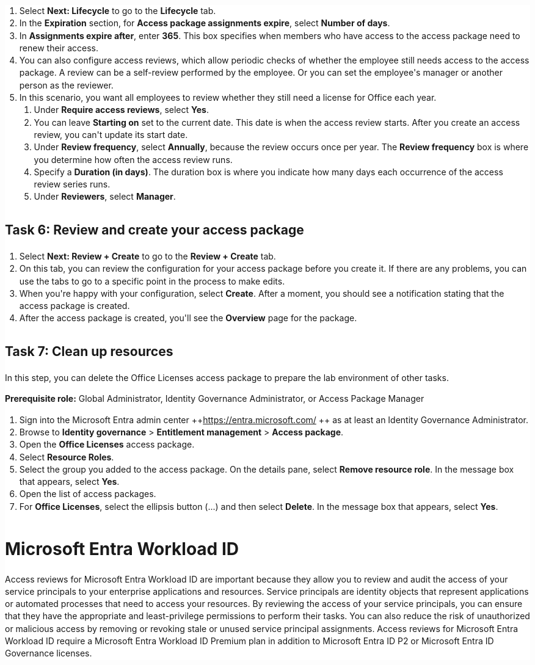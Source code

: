 1.  Select **Next: Lifecycle** to go to the **Lifecycle** tab.
2.  In the **Expiration** section, for **Access package assignments expire**, select **Number of days**.
3.  In **Assignments expire after**, enter **365**. This box specifies when members who have access to the access package need to renew their access.
4.  You can also configure access reviews, which allow periodic checks of whether the employee still needs access to the access package. A review can be a self-review performed by the employee. Or you can set the employee's manager or another person as the reviewer.
5.  In this scenario, you want all employees to review whether they still need a license for Office each year.
    1.  Under **Require access reviews**, select **Yes**.
    2.  You can leave **Starting on** set to the current date. This date is when the access review starts. After you create an access review, you can't update its start date.
    3.  Under **Review frequency**, select **Annually**, because the review occurs once per year. The **Review frequency** box is where you determine how often the access review runs.
    4.  Specify a **Duration (in days)**. The duration box is where you indicate how many days each occurrence of the access review series runs.
    5.  Under **Reviewers**, select **Manager**.

## Task 6: Review and create your access package

1.  Select **Next: Review + Create** to go to the **Review + Create** tab.
2.  On this tab, you can review the configuration for your access package before you create it. If there are any problems, you can use the tabs to go to a specific point in the process to make edits.
3.  When you're happy with your configuration, select **Create**. After a moment, you should see a notification stating that the access package is created.
4.  After the access package is created, you'll see the **Overview** page for the package.

## Task 7: Clean up resources

In this step, you can delete the Office Licenses access package to prepare the lab environment of other tasks.

**Prerequisite role:** Global Administrator, Identity Governance Administrator, or Access Package Manager

1.  Sign into the Microsoft Entra admin center ++https://entra.microsoft.com/ ++ as at least an Identity Governance Administrator.
2.  Browse to **Identity governance** \> **Entitlement management** \> **Access package**.
3.  Open the **Office Licenses** access package.
4.  Select **Resource Roles**.
5.  Select the group you added to the access package. On the details pane, select **Remove resource role**. In the message box that appears, select **Yes**.
6.  Open the list of access packages.
7.  For **Office Licenses**, select the ellipsis button (...) and then select **Delete**. In the message box that appears, select **Yes**.

# Microsoft Entra Workload ID

Access reviews for Microsoft Entra Workload ID are important because they allow you to review and audit the access of your service principals to your enterprise applications and resources. Service principals are identity objects that represent applications or automated processes that need to access your resources. By reviewing the access of your service principals, you can ensure that they have the appropriate and least-privilege permissions to perform their tasks. You can also reduce the risk of unauthorized or malicious access by removing or revoking stale or unused service principal assignments. Access reviews for Microsoft Entra Workload ID require a Microsoft Entra Workload ID Premium plan in addition to Microsoft Entra ID P2 or Microsoft Entra ID Governance licenses.
